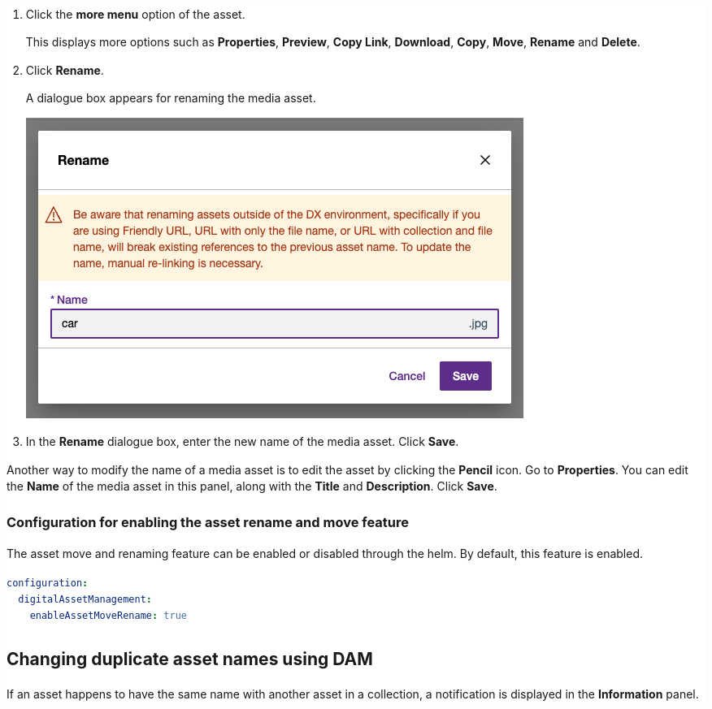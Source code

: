 1. Click the **more menu** option of the asset. 

    This displays more options such as **Properties**, **Preview**, **Copy Link**, **Download**, **Copy**, **Move**, **Rename** and **Delete**.

2. Click **Rename**.

    A dialogue box appears for renaming the media asset. 

    ![Rename a media asset](../../../../images/Rename_Media_Asset.png)
    
3. In the **Rename** dialogue box, enter the new name of the media asset. Click **Save**. 

Another way to modify the name of a media asset is to edit the asset by clicking the **Pencil** icon. Go to **Properties**. You can edit the **Name** of the media asset in this panel, along with the **Title** and **Description**. Click **Save**.

### Configuration for enabling the asset rename and move feature

The asset move and renaming feature can be enabled or disabled through the helm. By default, this feature is enabled.

```yaml
configuration:
  digitalAssetManagement:
    enableAssetMoveRename: true
```

## Changing duplicate asset names using DAM

If an asset happens to have the same name with another asset in a collection, a notification is displayed in the **Information** panel.
